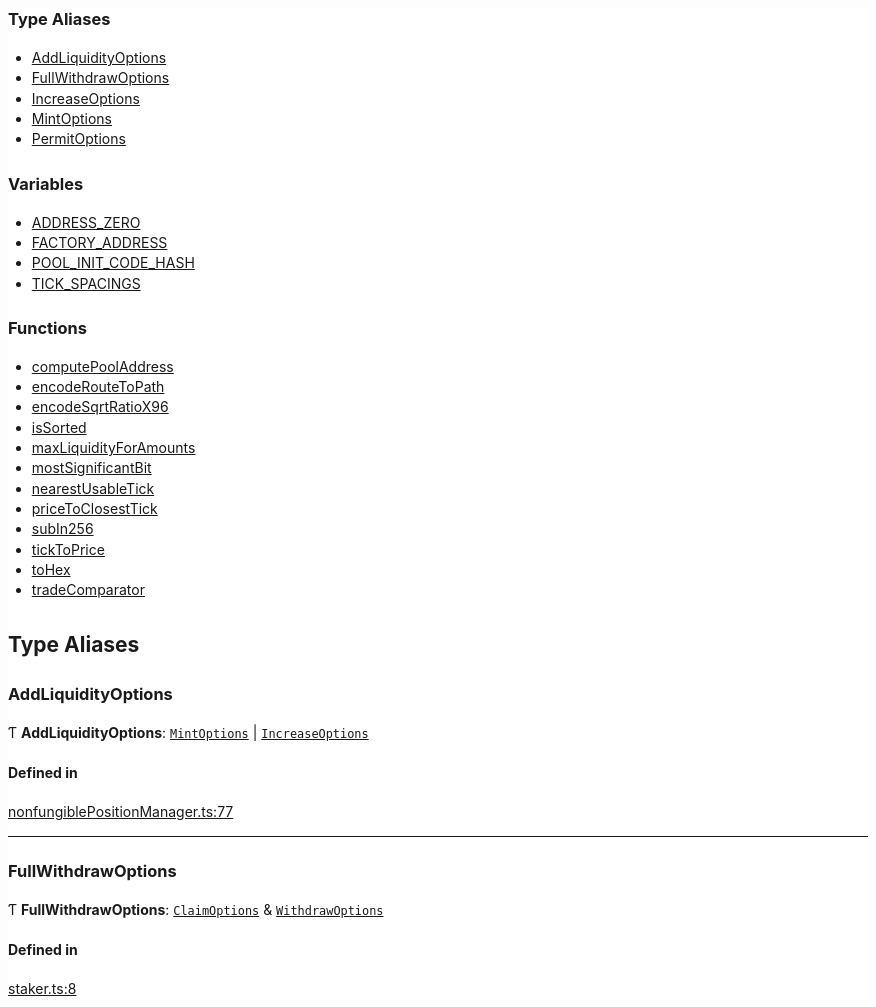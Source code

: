 ### Type Aliases

- [AddLiquidityOptions](modules.md#addliquidityoptions)
- [FullWithdrawOptions](modules.md#fullwithdrawoptions)
- [IncreaseOptions](modules.md#increaseoptions)
- [MintOptions](modules.md#mintoptions)
- [PermitOptions](modules.md#permitoptions)

### Variables

- [ADDRESS\_ZERO](modules.md#address_zero)
- [FACTORY\_ADDRESS](modules.md#factory_address)
- [POOL\_INIT\_CODE\_HASH](modules.md#pool_init_code_hash)
- [TICK\_SPACINGS](modules.md#tick_spacings)

### Functions

- [computePoolAddress](modules.md#computepooladdress)
- [encodeRouteToPath](modules.md#encoderoutetopath)
- [encodeSqrtRatioX96](modules.md#encodesqrtratiox96)
- [isSorted](modules.md#issorted)
- [maxLiquidityForAmounts](modules.md#maxliquidityforamounts)
- [mostSignificantBit](modules.md#mostsignificantbit)
- [nearestUsableTick](modules.md#nearestusabletick)
- [priceToClosestTick](modules.md#pricetoclosesttick)
- [subIn256](modules.md#subin256)
- [tickToPrice](modules.md#ticktoprice)
- [toHex](modules.md#tohex)
- [tradeComparator](modules.md#tradecomparator)

## Type Aliases

### AddLiquidityOptions

Ƭ **AddLiquidityOptions**: [`MintOptions`](modules.md#mintoptions) \| [`IncreaseOptions`](modules.md#increaseoptions)

#### Defined in

[nonfungiblePositionManager.ts:77](https://github.com/Pegasys-fi/v3-sdk/blob/08a7c05/src/nonfungiblePositionManager.ts#L77)

___

### FullWithdrawOptions

Ƭ **FullWithdrawOptions**: [`ClaimOptions`](interfaces/ClaimOptions.md) & [`WithdrawOptions`](interfaces/WithdrawOptions.md)

#### Defined in

[staker.ts:8](https://github.com/Pegasys-fi/v3-sdk/blob/08a7c05/src/staker.ts#L8)

